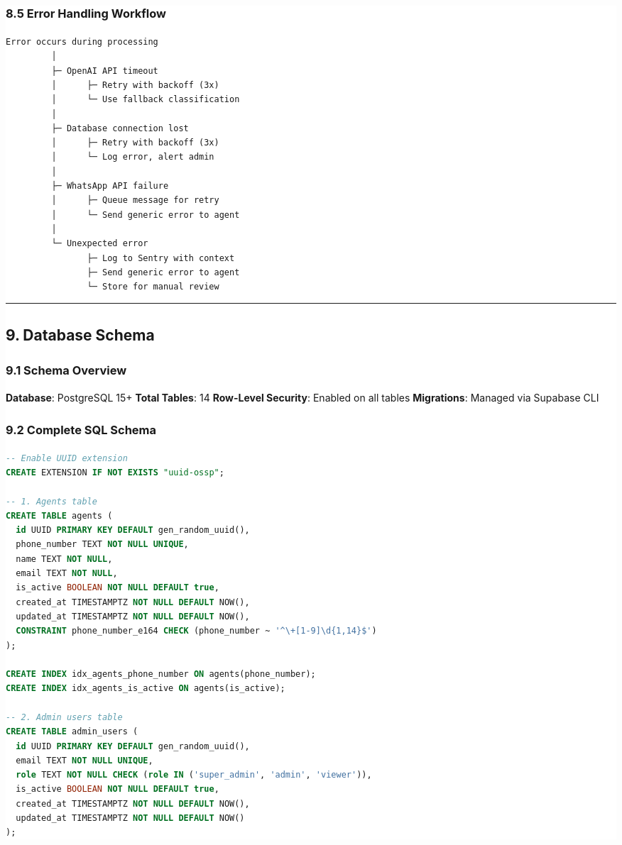 ### 8.5 Error Handling Workflow

```
Error occurs during processing
         │
         ├─ OpenAI API timeout
         │      ├─ Retry with backoff (3x)
         │      └─ Use fallback classification
         │
         ├─ Database connection lost
         │      ├─ Retry with backoff (3x)
         │      └─ Log error, alert admin
         │
         ├─ WhatsApp API failure
         │      ├─ Queue message for retry
         │      └─ Send generic error to agent
         │
         └─ Unexpected error
                ├─ Log to Sentry with context
                ├─ Send generic error to agent
                └─ Store for manual review
```

---

## 9. Database Schema

### 9.1 Schema Overview

**Database**: PostgreSQL 15+
**Total Tables**: 14
**Row-Level Security**: Enabled on all tables
**Migrations**: Managed via Supabase CLI

### 9.2 Complete SQL Schema

```sql
-- Enable UUID extension
CREATE EXTENSION IF NOT EXISTS "uuid-ossp";

-- 1. Agents table
CREATE TABLE agents (
  id UUID PRIMARY KEY DEFAULT gen_random_uuid(),
  phone_number TEXT NOT NULL UNIQUE,
  name TEXT NOT NULL,
  email TEXT NOT NULL,
  is_active BOOLEAN NOT NULL DEFAULT true,
  created_at TIMESTAMPTZ NOT NULL DEFAULT NOW(),
  updated_at TIMESTAMPTZ NOT NULL DEFAULT NOW(),
  CONSTRAINT phone_number_e164 CHECK (phone_number ~ '^\+[1-9]\d{1,14}$')
);

CREATE INDEX idx_agents_phone_number ON agents(phone_number);
CREATE INDEX idx_agents_is_active ON agents(is_active);

-- 2. Admin users table
CREATE TABLE admin_users (
  id UUID PRIMARY KEY DEFAULT gen_random_uuid(),
  email TEXT NOT NULL UNIQUE,
  role TEXT NOT NULL CHECK (role IN ('super_admin', 'admin', 'viewer')),
  is_active BOOLEAN NOT NULL DEFAULT true,
  created_at TIMESTAMPTZ NOT NULL DEFAULT NOW(),
  updated_at TIMESTAMPTZ NOT NULL DEFAULT NOW()
);
```